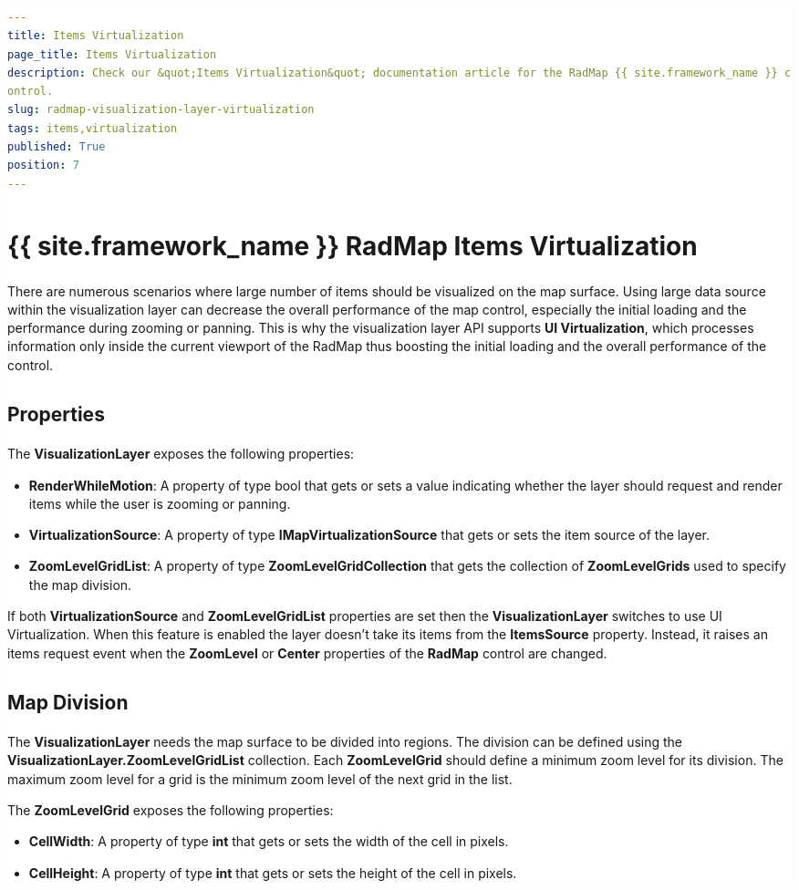 ```yaml
---
title: Items Virtualization
page_title: Items Virtualization
description: Check our &quot;Items Virtualization&quot; documentation article for the RadMap {{ site.framework_name }} control.
slug: radmap-visualization-layer-virtualization
tags: items,virtualization
published: True
position: 7
---
```


# {{ site.framework_name }} RadMap Items Virtualization

There are numerous scenarios where large number of items should be visualized on the map surface. Using large data source within the visualization layer can decrease the overall performance of the map control, especially the initial loading and the performance during zooming or panning. This is why the visualization layer API supports __UI Virtualization__, which processes information only inside the current viewport of the RadMap thus boosting the initial loading and the overall performance of the control.      

## Properties

The __VisualizationLayer__ exposes the following properties:        

* __RenderWhileMotion__: А property of type bool that gets or sets a value indicating whether the layer should request and render items while the user is zooming or panning.            

* __VirtualizationSource__: А property of type __IMapVirtualizationSource__ that gets or sets the item source of the layer.            

* __ZoomLevelGridList__: А property of type __ZoomLevelGridCollection__ that gets the collection of __ZoomLevelGrids__ used to specify the map division.            

If both __VirtualizationSource__ and __ZoomLevelGridList__ properties are set then the __VisualizationLayer__ switches to use UI Virtualization. When this feature is enabled the layer doesn’t take its items from the __ItemsSource__ property. Instead, it raises an items request event when the __ZoomLevel__ or __Center__ properties of the __RadMap__ control are changed.        

## Map Division

The __VisualizationLayer__ needs the map surface to be divided into regions. The division can be defined using the __VisualizationLayer.ZoomLevelGridList__ collection. Each __ZoomLevelGrid__ should define a minimum zoom level for its division. The maximum zoom level for a grid is the minimum zoom level of the next grid in the list.        

The __ZoomLevelGrid__ exposes the following properties:        

* __CellWidth__: A property of type __int__ that gets or sets the width of the cell in pixels.            

* __CellHeight__: A property of type __int__ that gets or sets the height of the cell in pixels.            
